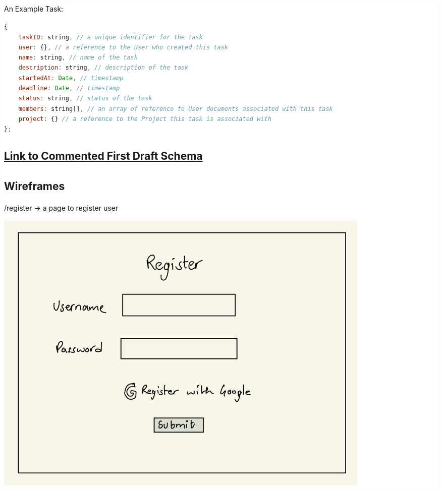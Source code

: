 An Example Task:

```javascript
{
    taskID: string, // a unique identifier for the task
    user: {}, // a reference to the User who created this task
    name: string, // name of the task
    description: string, // description of the task
    startedAt: Date, // timestamp
    deadline: Date, // timestamp
    status: string, // status of the task
    members: string[], // an array of reference to User documents associated with this task
    project: {} // a reference to the Project this task is associated with
};
```

## [Link to Commented First Draft Schema](db.mjs) 

## Wireframes

/register -> a page to register user

<img src="documentation/register.png" width="700">
